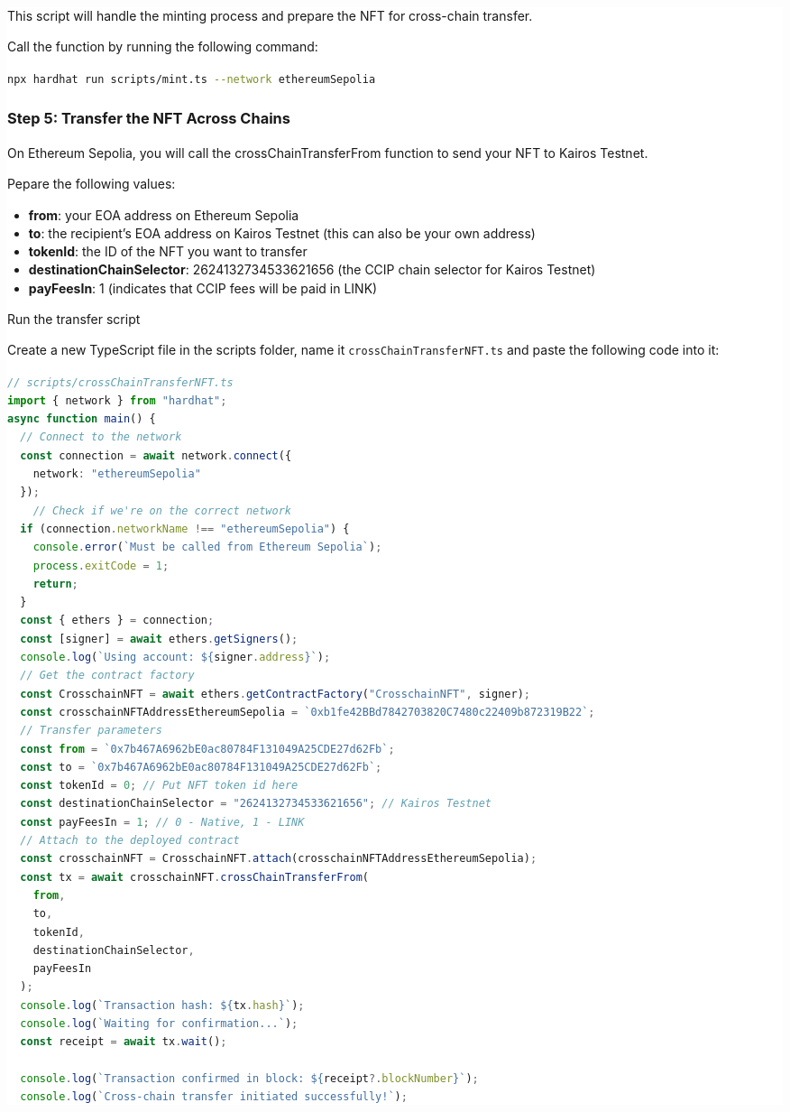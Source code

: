 This script will handle the minting process and prepare the NFT for cross-chain transfer.

Call the function by running the following command:

```bash
npx hardhat run scripts/mint.ts --network ethereumSepolia
```

### Step 5: Transfer the NFT Across Chains

On Ethereum Sepolia, you will call the crossChainTransferFrom function to send your NFT to Kairos Testnet.

Pepare the following values:

- **from**: your EOA address on Ethereum Sepolia
- **to**: the recipient’s EOA address on Kairos Testnet (this can also be your own address)
- **tokenId**: the ID of the NFT you want to transfer
- **destinationChainSelector**: 2624132734533621656 (the CCIP chain selector for Kairos Testnet)
- **payFeesIn**: 1 (indicates that CCIP fees will be paid in LINK)

Run the transfer script

Create a new TypeScript file in the scripts folder, name it `crossChainTransferNFT.ts` and paste the following code into it:

```typescript
// scripts/crossChainTransferNFT.ts
import { network } from "hardhat";
async function main() {
  // Connect to the network
  const connection = await network.connect({
    network: "ethereumSepolia"
  });
    // Check if we're on the correct network
  if (connection.networkName !== "ethereumSepolia") {
    console.error(`Must be called from Ethereum Sepolia`);
    process.exitCode = 1;
    return;
  }
  const { ethers } = connection;
  const [signer] = await ethers.getSigners();
  console.log(`Using account: ${signer.address}`);
  // Get the contract factory
  const CrosschainNFT = await ethers.getContractFactory("CrosschainNFT", signer);
  const crosschainNFTAddressEthereumSepolia = `0xb1fe42BBd7842703820C7480c22409b872319B22`;
  // Transfer parameters
  const from = `0x7b467A6962bE0ac80784F131049A25CDE27d62Fb`;
  const to = `0x7b467A6962bE0ac80784F131049A25CDE27d62Fb`;
  const tokenId = 0; // Put NFT token id here
  const destinationChainSelector = "2624132734533621656"; // Kairos Testnet
  const payFeesIn = 1; // 0 - Native, 1 - LINK
  // Attach to the deployed contract
  const crosschainNFT = CrosschainNFT.attach(crosschainNFTAddressEthereumSepolia);
  const tx = await crosschainNFT.crossChainTransferFrom(
    from,
    to,
    tokenId,
    destinationChainSelector,
    payFeesIn
  );
  console.log(`Transaction hash: ${tx.hash}`);
  console.log(`Waiting for confirmation...`);
  const receipt = await tx.wait();
  
  console.log(`Transaction confirmed in block: ${receipt?.blockNumber}`);
  console.log(`Cross-chain transfer initiated successfully!`);
```